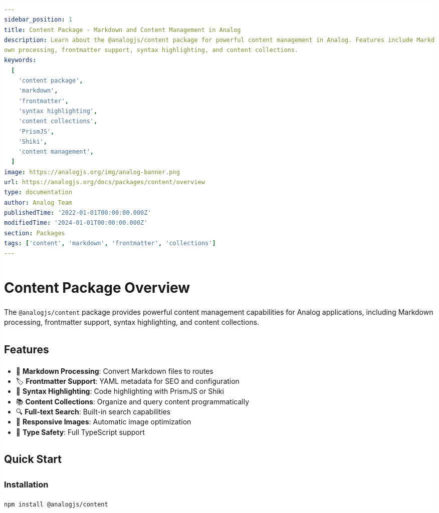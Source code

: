 ```yaml
---
sidebar_position: 1
title: Content Package - Markdown and Content Management in Analog
description: Learn about the @analogjs/content package for powerful content management in Analog. Features include Markdown processing, frontmatter support, syntax highlighting, and content collections.
keywords:
  [
    'content package',
    'markdown',
    'frontmatter',
    'syntax highlighting',
    'content collections',
    'PrismJS',
    'Shiki',
    'content management',
  ]
image: https://analogjs.org/img/analog-banner.png
url: https://analogjs.org/docs/packages/content/overview
type: documentation
author: Analog Team
publishedTime: '2022-01-01T00:00:00.000Z'
modifiedTime: '2024-01-01T00:00:00.000Z'
section: Packages
tags: ['content', 'markdown', 'frontmatter', 'collections']
---
```


# Content Package Overview

The `@analogjs/content` package provides powerful content management capabilities for Analog applications, including Markdown processing, frontmatter support, syntax highlighting, and content collections.

## Features

- 📝 **Markdown Processing**: Convert Markdown files to routes
- 🏷️ **Frontmatter Support**: YAML metadata for SEO and configuration
- 🎨 **Syntax Highlighting**: Code highlighting with PrismJS or Shiki
- 📚 **Content Collections**: Organize and query content programmatically
- 🔍 **Full-text Search**: Built-in search capabilities
- 📱 **Responsive Images**: Automatic image optimization
- 🎯 **Type Safety**: Full TypeScript support

## Quick Start

### Installation

```bash title="Install content package"
npm install @analogjs/content
```

